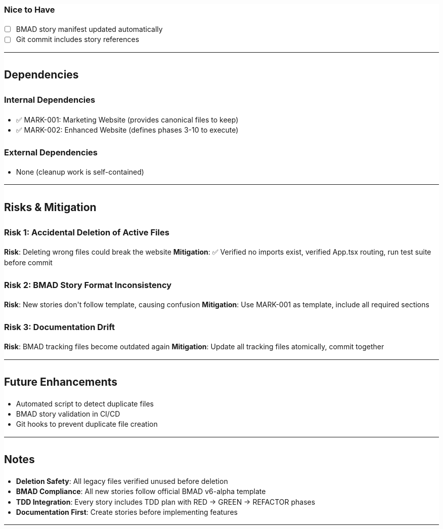 ### Nice to Have
- [ ] BMAD story manifest updated automatically
- [ ] Git commit includes story references

---

## Dependencies

### Internal Dependencies
- ✅ MARK-001: Marketing Website (provides canonical files to keep)
- ✅ MARK-002: Enhanced Website (defines phases 3-10 to execute)

### External Dependencies
- None (cleanup work is self-contained)

---

## Risks & Mitigation

### Risk 1: Accidental Deletion of Active Files
**Risk**: Deleting wrong files could break the website
**Mitigation**: ✅ Verified no imports exist, verified App.tsx routing, run test suite before commit

### Risk 2: BMAD Story Format Inconsistency
**Risk**: New stories don't follow template, causing confusion
**Mitigation**: Use MARK-001 as template, include all required sections

### Risk 3: Documentation Drift
**Risk**: BMAD tracking files become outdated again
**Mitigation**: Update all tracking files atomically, commit together

---

## Future Enhancements
- Automated script to detect duplicate files
- BMAD story validation in CI/CD
- Git hooks to prevent duplicate file creation

---

## Notes
- **Deletion Safety**: All legacy files verified unused before deletion
- **BMAD Compliance**: All new stories follow official BMAD v6-alpha template
- **TDD Integration**: Every story includes TDD plan with RED → GREEN → REFACTOR phases
- **Documentation First**: Create stories before implementing features

---
